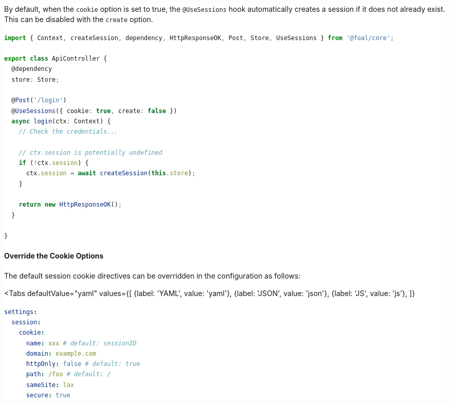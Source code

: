 By default, when the `cookie` option is set to true, the `@UseSessions` hook automatically creates a session if it does not already exist. This can be disabled with the `create` option.

```typescript
import { Context, createSession, dependency, HttpResponseOK, Post, Store, UseSessions } from '@foal/core';

export class ApiController {
  @dependency
  store: Store;

  @Post('/login')
  @UseSessions({ cookie: true, create: false })
  async login(ctx: Context) {
    // Check the credentials...

    // ctx.session is potentially undefined
    if (!ctx.session) {
      ctx.session = await createSession(this.store);
    }

    return new HttpResponseOK();
  }

}
```

#### Override the Cookie Options

The default session cookie directives can be overridden in the configuration as follows:

<Tabs
  defaultValue="yaml"
  values={[
    {label: 'YAML', value: 'yaml'},
    {label: 'JSON', value: 'json'},
    {label: 'JS', value: 'js'},
  ]}
>
<TabItem value="yaml">

```yaml
settings:
  session:
    cookie:
      name: xxx # default: sessionID
      domain: example.com
      httpOnly: false # default: true
      path: /foo # default: /
      sameSite: lax
      secure: true
```

</TabItem>
<TabItem value="json">
